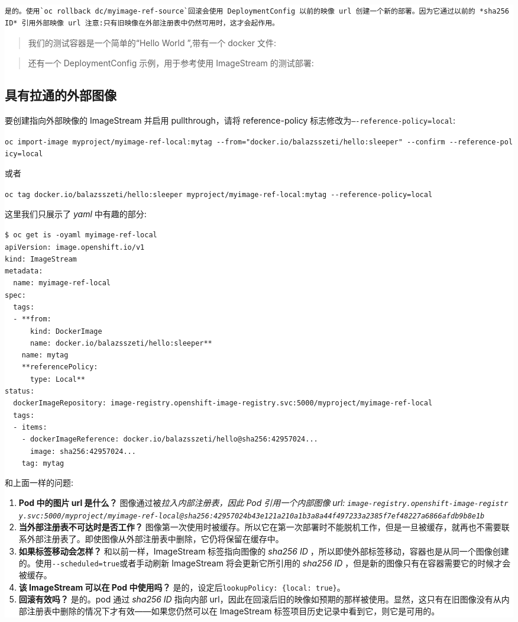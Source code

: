     是的。使用`oc rollback dc/myimage-ref-source`回滚会使用 DeploymentConfig 以前的映像 url 创建一个新的部署。因为它通过以前的 *sha256 ID* 引用外部映像 url 注意:只有旧映像在外部注册表中仍然可用时，这才会起作用。

> 我们的测试容器是一个简单的“Hello World ”,带有一个 docker 文件:

> 还有一个 DeploymentConfig 示例，用于参考使用 ImageStream 的测试部署:

## 具有拉通的外部图像

要创建指向外部映像的 ImageStream 并启用 pullthrough，请将 reference-policy 标志修改为`—-reference-policy=local`:

```
oc import-image myproject/myimage-ref-local:mytag --from="docker.io/balazsszeti/hello:sleeper" --confirm --reference-policy=local
```

或者

```
oc tag docker.io/balazsszeti/hello:sleeper myproject/myimage-ref-local:mytag --reference-policy=local
```

这里我们只展示了 *yaml* 中有趣的部分:

```
$ oc get is -oyaml myimage-ref-local
apiVersion: image.openshift.io/v1
kind: ImageStream
metadata:
  name: myimage-ref-local
spec:
  tags:
  - **from:
      kind: DockerImage
      name: docker.io/balazsszeti/hello:sleeper**
    name: mytag
    **referencePolicy:
      type: Local**
status:
  dockerImageRepository: image-registry.openshift-image-registry.svc:5000/myproject/myimage-ref-local
  tags:
  - items:
    - dockerImageReference: docker.io/balazsszeti/hello@sha256:42957024...
      image: sha256:42957024...
    tag: mytag
```

和上面一样的问题:

1.  **Pod 中的图片 url 是什么？** 图像通过被*拉入内部注册表，因此 Pod 引用一个内部图像 url: `image-registry.openshift-image-registry.svc:5000/myproject/myimage-ref-local@sha256:42957024b43e121a210a1b3a8a44f497233a2385f7ef48227a6866afdb9b8e1b`*
2.  **当外部注册表不可达时是否工作？** 图像第一次使用时被缓存。所以它在第一次部署时不能脱机工作，但是一旦被缓存，就再也不需要联系外部注册表了。即使图像从外部注册表中删除，它仍将保留在缓存中。
3.  **如果标签移动会怎样？**
    和以前一样，ImageStream 标签指向图像的 *sha256 ID* ，所以即使外部标签移动，容器也是从同一个图像创建的。使用`--scheduled=true`或者手动刷新 ImageStream 将会更新它所引用的 *sha256 ID* ，但是新的图像只有在容器需要它的时候才会被缓存。
4.  **该 ImageStream 可以在 Pod 中使用吗？**
    是的，设定后`lookupPolicy: {local: true}`。
5.  **回滚有效吗？**
    是的。pod 通过 *sha256 ID* 指向内部 url，因此在回滚后旧的映像如预期的那样被使用。显然，这只有在旧图像没有从内部注册表中删除的情况下才有效——如果您仍然可以在 ImageStream 标签项目历史记录中看到它，则它是可用的。
